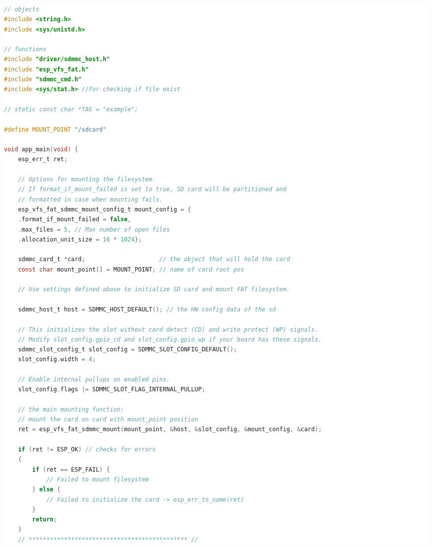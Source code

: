 ```c
// objects
#include <string.h>
#include <sys/unistd.h>

// functions
#include "driver/sdmmc_host.h"
#include "esp_vfs_fat.h"
#include "sdmmc_cmd.h"
#include <sys/stat.h> //for checking if file exist

// static const char *TAG = "example";

#define MOUNT_POINT "/sdcard"

void app_main(void) {
    esp_err_t ret;

    // Options for mounting the filesystem.
    // If format_if_mount_failed is set to true, SD card will be partitioned and
    // formatted in case when mounting fails.
    esp_vfs_fat_sdmmc_mount_config_t mount_config = {
    .format_if_mount_failed = false,
    .max_files = 5, // Max number of open files
    .allocation_unit_size = 16 * 1024};

    sdmmc_card_t *card;                     // the object that will hold the card
    const char mount_point[] = MOUNT_POINT; // name of card root pos

    // Use settings defined above to initialize SD card and mount FAT filesystem.

    sdmmc_host_t host = SDMMC_HOST_DEFAULT(); // the HW config data of the sd

    // This initializes the slot without card detect (CD) and write protect (WP) signals.
    // Modify slot_config.gpio_cd and slot_config.gpio_wp if your board has these signals.
    sdmmc_slot_config_t slot_config = SDMMC_SLOT_CONFIG_DEFAULT();
    slot_config.width = 4;

    // Enable internal pullups on enabled pins.
    slot_config.flags |= SDMMC_SLOT_FLAG_INTERNAL_PULLUP;

    // the main mounting function:
    // mount the card on card with mount_point position
    ret = esp_vfs_fat_sdmmc_mount(mount_point, &host, &slot_config, &mount_config, &card);

    if (ret != ESP_OK) // checks for errors
    {
        if (ret == ESP_FAIL) {
            // Failed to mount filesystem
        } else {
            // Failed to initialize the card -> esp_err_to_name(ret)
        }
        return;
    }
    // ********************************************* //
```

